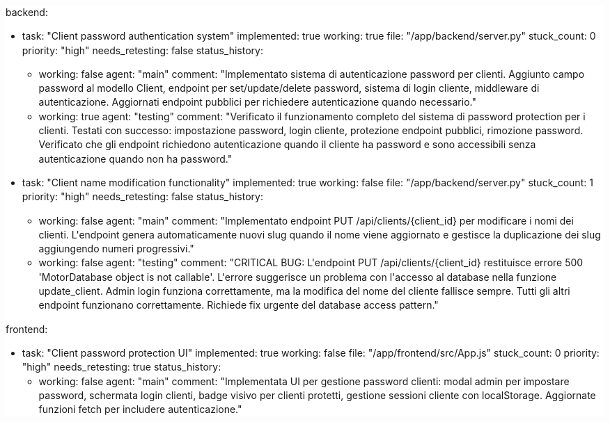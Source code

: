 backend:
  - task: "Client password authentication system"
    implemented: true
    working: true
    file: "/app/backend/server.py"
    stuck_count: 0
    priority: "high"
    needs_retesting: false
    status_history:
      - working: false
        agent: "main"
        comment: "Implementato sistema di autenticazione password per clienti. Aggiunto campo password al modello Client, endpoint per set/update/delete password, sistema di login cliente, middleware di autenticazione. Aggiornati endpoint pubblici per richiedere autenticazione quando necessario."
      - working: true
        agent: "testing"
        comment: "Verificato il funzionamento completo del sistema di password protection per i clienti. Testati con successo: impostazione password, login cliente, protezione endpoint pubblici, rimozione password. Verificato che gli endpoint richiedono autenticazione quando il cliente ha password e sono accessibili senza autenticazione quando non ha password."

  - task: "Client name modification functionality"
    implemented: true
    working: false
    file: "/app/backend/server.py"
    stuck_count: 1
    priority: "high"
    needs_retesting: false
    status_history:
      - working: false
        agent: "main"
        comment: "Implementato endpoint PUT /api/clients/{client_id} per modificare i nomi dei clienti. L'endpoint genera automaticamente nuovi slug quando il nome viene aggiornato e gestisce la duplicazione dei slug aggiungendo numeri progressivi."
      - working: false
        agent: "testing"
        comment: "CRITICAL BUG: L'endpoint PUT /api/clients/{client_id} restituisce errore 500 'MotorDatabase object is not callable'. L'errore suggerisce un problema con l'accesso al database nella funzione update_client. Admin login funziona correttamente, ma la modifica del nome del cliente fallisce sempre. Tutti gli altri endpoint funzionano correttamente. Richiede fix urgente del database access pattern."

frontend:
  - task: "Client password protection UI"
    implemented: true
    working: false
    file: "/app/frontend/src/App.js"
    stuck_count: 0
    priority: "high"
    needs_retesting: true
    status_history:
      - working: false
        agent: "main"
        comment: "Implementata UI per gestione password clienti: modal admin per impostare password, schermata login clienti, badge visivo per clienti protetti, gestione sessioni cliente con localStorage. Aggiornate funzioni fetch per includere autenticazione."
